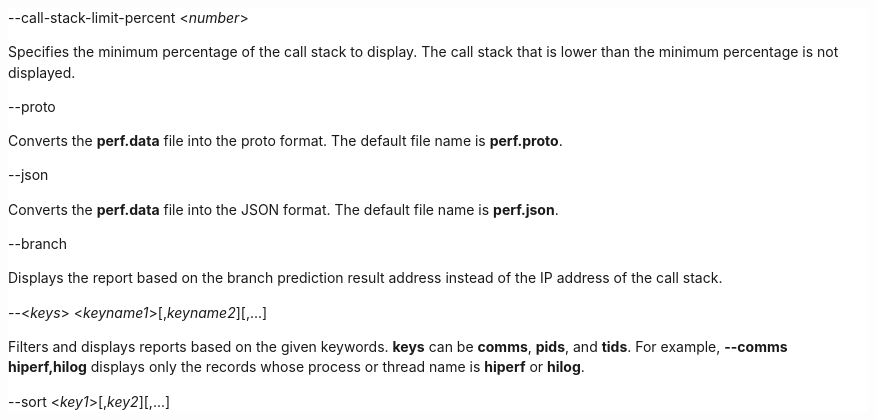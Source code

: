 <tr id="row13432622458"><td class="cellrowborder" valign="top" width="50%" headers="mcps1.1.3.1.1 "><p id="p6487164214611"><a name="p6487164214611"></a><a name="p6487164214611"></a>--call-stack-limit-percent &lt;<em id="i1900525135916"><a name="i1900525135916"></a><a name="i1900525135916"></a>number</em>&gt;</p>
</td>
<td class="cellrowborder" valign="top" width="50%" headers="mcps1.1.3.1.2 "><p id="p194879426610"><a name="p194879426610"></a><a name="p194879426610"></a>Specifies the minimum percentage of the call stack to display. The call stack that is lower than the minimum percentage is not displayed.</p>
</td>
</tr>
<tr id="row243210221517"><td class="cellrowborder" valign="top" width="50%" headers="mcps1.1.3.1.1 "><p id="p1248754220618"><a name="p1248754220618"></a><a name="p1248754220618"></a>--proto</p>
</td>
<td class="cellrowborder" valign="top" width="50%" headers="mcps1.1.3.1.2 "><p id="p174877426611"><a name="p174877426611"></a><a name="p174877426611"></a>Converts the <strong id="b7360121984613"><a name="b7360121984613"></a><a name="b7360121984613"></a>perf.data</strong> file into the proto format. The default file name is <strong id="b255114336468"><a name="b255114336468"></a><a name="b255114336468"></a>perf.proto</strong>.</p>
</td>
</tr>
<tr id="row1432122152"><td class="cellrowborder" valign="top" width="50%" headers="mcps1.1.3.1.1 "><p id="p24878421618"><a name="p24878421618"></a><a name="p24878421618"></a>--json</p>
</td>
<td class="cellrowborder" valign="top" width="50%" headers="mcps1.1.3.1.2 "><p id="p048720421068"><a name="p048720421068"></a><a name="p048720421068"></a>Converts the <strong id="b10736748154614"><a name="b10736748154614"></a><a name="b10736748154614"></a>perf.data</strong> file into the JSON format. The default file name is <strong id="b12526557144615"><a name="b12526557144615"></a><a name="b12526557144615"></a>perf.json</strong>.</p>
</td>
</tr>
<tr id="row3432322251"><td class="cellrowborder" valign="top" width="50%" headers="mcps1.1.3.1.1 "><p id="p3487142164"><a name="p3487142164"></a><a name="p3487142164"></a>--branch</p>
</td>
<td class="cellrowborder" valign="top" width="50%" headers="mcps1.1.3.1.2 "><p id="p13487942561"><a name="p13487942561"></a><a name="p13487942561"></a>Displays the report based on the branch prediction result address instead of the IP address of the call stack.</p>
</td>
</tr>
<tr id="row3428154963"><td class="cellrowborder" valign="top" width="50%" headers="mcps1.1.3.1.1 "><p id="p64875421869"><a name="p64875421869"></a><a name="p64875421869"></a>--&lt;<em id="i2792933155916"><a name="i2792933155916"></a><a name="i2792933155916"></a>keys</em>&gt; &lt;<em id="i49299369598"><a name="i49299369598"></a><a name="i49299369598"></a>keyname1</em>&gt;[,<em id="i22921440185914"><a name="i22921440185914"></a><a name="i22921440185914"></a>keyname2</em>][,...]</p>
</td>
<td class="cellrowborder" valign="top" width="50%" headers="mcps1.1.3.1.2 "><p id="p14871342165"><a name="p14871342165"></a><a name="p14871342165"></a>Filters and displays reports based on the given keywords. <strong id="b1718471815494"><a name="b1718471815494"></a><a name="b1718471815494"></a>keys</strong> can be <strong id="b652162620493"><a name="b652162620493"></a><a name="b652162620493"></a>comms</strong>, <strong id="b1926582944916"><a name="b1926582944916"></a><a name="b1926582944916"></a>pids</strong>, and <strong id="b12471434134911"><a name="b12471434134911"></a><a name="b12471434134911"></a>tids</strong>. For example, <strong id="b1794418482490"><a name="b1794418482490"></a><a name="b1794418482490"></a>--comms hiperf,hilog</strong> displays only the records whose process or thread name is <strong id="b195761830195014"><a name="b195761830195014"></a><a name="b195761830195014"></a>hiperf</strong> or <strong id="b2036334115014"><a name="b2036334115014"></a><a name="b2036334115014"></a>hilog</strong>.</p>
</td>
</tr>
<tr id="row16770181015614"><td class="cellrowborder" valign="top" width="50%" headers="mcps1.1.3.1.1 "><p id="p144875424619"><a name="p144875424619"></a><a name="p144875424619"></a>--sort &lt;<em id="i3355743195911"><a name="i3355743195911"></a><a name="i3355743195911"></a>key1</em>&gt;[,<em id="i13850184612590"><a name="i13850184612590"></a><a name="i13850184612590"></a>key2</em>][,...]</p>
</td>